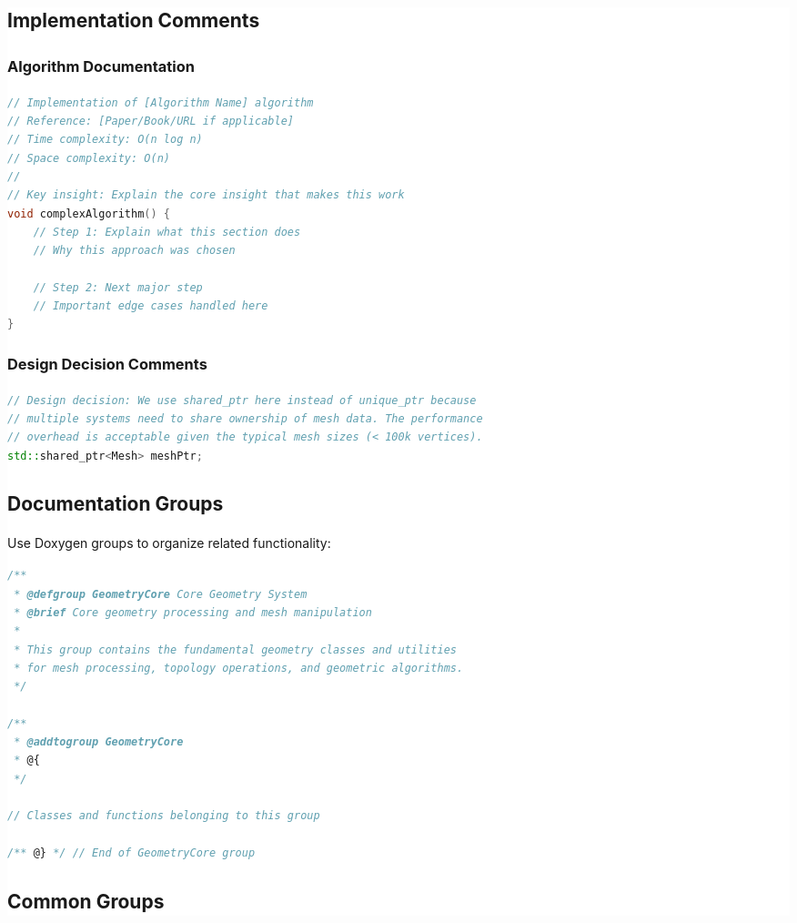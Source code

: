 ## Implementation Comments

### Algorithm Documentation
```cpp
// Implementation of [Algorithm Name] algorithm
// Reference: [Paper/Book/URL if applicable]
// Time complexity: O(n log n)
// Space complexity: O(n)
//
// Key insight: Explain the core insight that makes this work
void complexAlgorithm() {
    // Step 1: Explain what this section does
    // Why this approach was chosen
    
    // Step 2: Next major step
    // Important edge cases handled here
}
```

### Design Decision Comments
```cpp
// Design decision: We use shared_ptr here instead of unique_ptr because
// multiple systems need to share ownership of mesh data. The performance
// overhead is acceptable given the typical mesh sizes (< 100k vertices).
std::shared_ptr<Mesh> meshPtr;
```

## Documentation Groups

Use Doxygen groups to organize related functionality:

```cpp
/**
 * @defgroup GeometryCore Core Geometry System
 * @brief Core geometry processing and mesh manipulation
 * 
 * This group contains the fundamental geometry classes and utilities
 * for mesh processing, topology operations, and geometric algorithms.
 */

/**
 * @addtogroup GeometryCore
 * @{
 */

// Classes and functions belonging to this group

/** @} */ // End of GeometryCore group
```

## Common Groups
